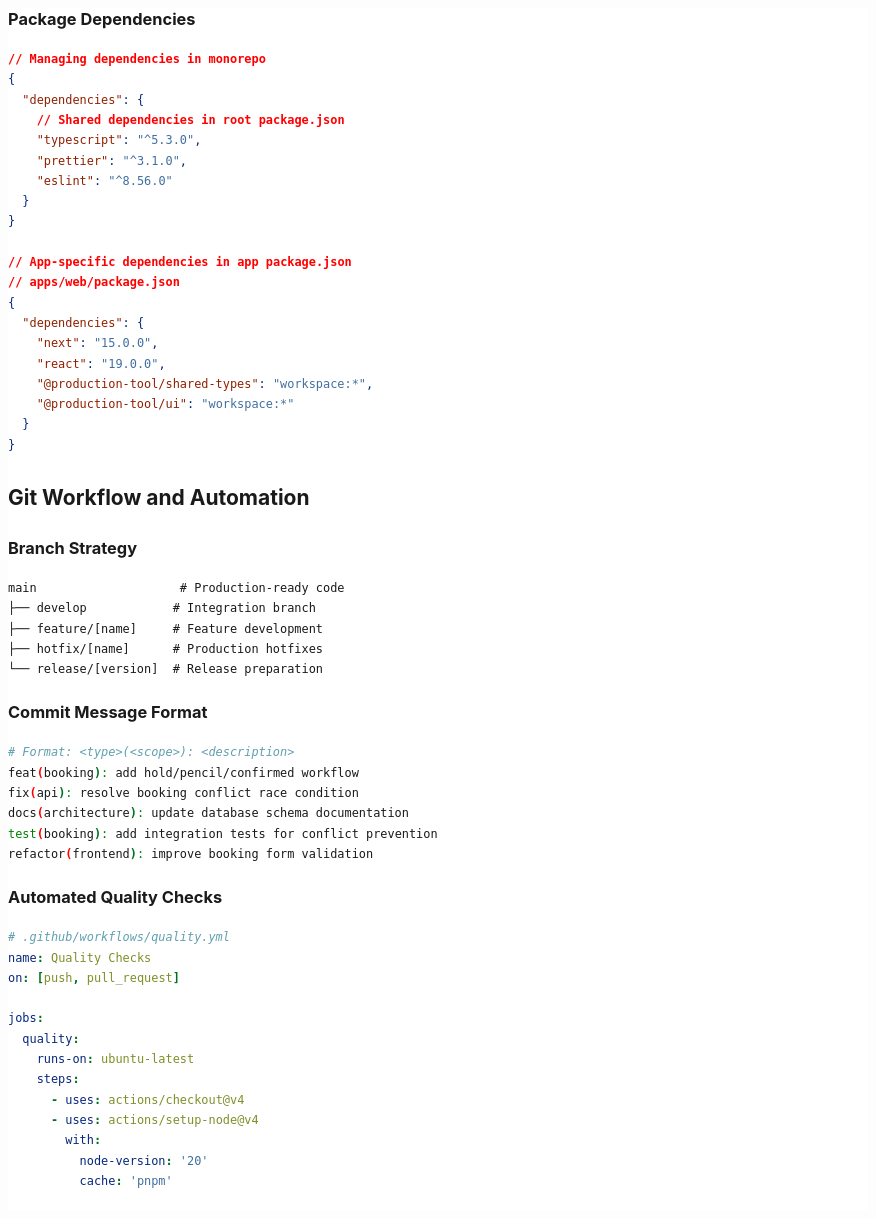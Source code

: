 ```bash
```

### Package Dependencies
```json
// Managing dependencies in monorepo
{
  "dependencies": {
    // Shared dependencies in root package.json
    "typescript": "^5.3.0",
    "prettier": "^3.1.0",
    "eslint": "^8.56.0"
  }
}

// App-specific dependencies in app package.json
// apps/web/package.json
{
  "dependencies": {
    "next": "15.0.0",
    "react": "19.0.0",
    "@production-tool/shared-types": "workspace:*",
    "@production-tool/ui": "workspace:*"
  }
}
```

## Git Workflow and Automation

### Branch Strategy
```
main                    # Production-ready code
├── develop            # Integration branch
├── feature/[name]     # Feature development
├── hotfix/[name]      # Production hotfixes
└── release/[version]  # Release preparation
```

### Commit Message Format
```bash
# Format: <type>(<scope>): <description>
feat(booking): add hold/pencil/confirmed workflow
fix(api): resolve booking conflict race condition
docs(architecture): update database schema documentation
test(booking): add integration tests for conflict prevention
refactor(frontend): improve booking form validation
```

### Automated Quality Checks
```yaml
# .github/workflows/quality.yml
name: Quality Checks
on: [push, pull_request]

jobs:
  quality:
    runs-on: ubuntu-latest
    steps:
      - uses: actions/checkout@v4
      - uses: actions/setup-node@v4
        with:
          node-version: '20'
          cache: 'pnpm'
      
```